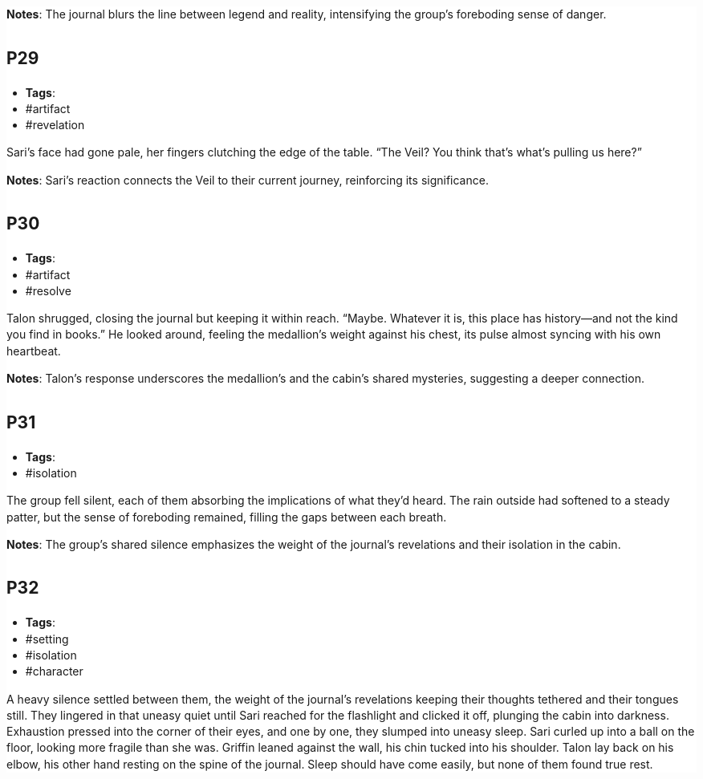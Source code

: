 **Notes**: The journal blurs the line between legend and reality, intensifying the group’s foreboding sense of danger.

## P29

- **Tags**:
- #artifact
- #revelation

Sari’s face had gone pale, her fingers clutching the edge of the table. “The Veil? You think that’s what’s pulling us here?”

**Notes**: Sari’s reaction connects the Veil to their current journey, reinforcing its significance.

## P30

- **Tags**:
- #artifact
- #resolve

Talon shrugged, closing the journal but keeping it within reach. “Maybe. Whatever it is, this place has history—and not the kind you find in books.” He looked around, feeling the medallion’s weight against his chest, its pulse almost syncing with his own heartbeat.

**Notes**: Talon’s response underscores the medallion’s and the cabin’s shared mysteries, suggesting a deeper connection.

## P31

- **Tags**:
- #isolation

The group fell silent, each of them absorbing the implications of what they’d heard. The rain outside had softened to a steady patter, but the sense of foreboding remained, filling the gaps between each breath.

**Notes**: The group’s shared silence emphasizes the weight of the journal’s revelations and their isolation in the cabin.

## P32

- **Tags**:
- #setting
- #isolation
- #character

A heavy silence settled between them, the weight of the journal’s revelations keeping their thoughts tethered and their tongues still. They lingered in that uneasy quiet until Sari reached for the flashlight and clicked it off, plunging the cabin into darkness. Exhaustion pressed into the corner of their eyes, and one by one, they slumped into uneasy sleep. Sari curled up into a ball on the floor, looking more fragile than she was. Griffin leaned against the wall, his chin tucked into his shoulder. Talon lay back on his elbow, his other hand resting on the spine of the journal. Sleep should have come easily, but none of them found true rest.
